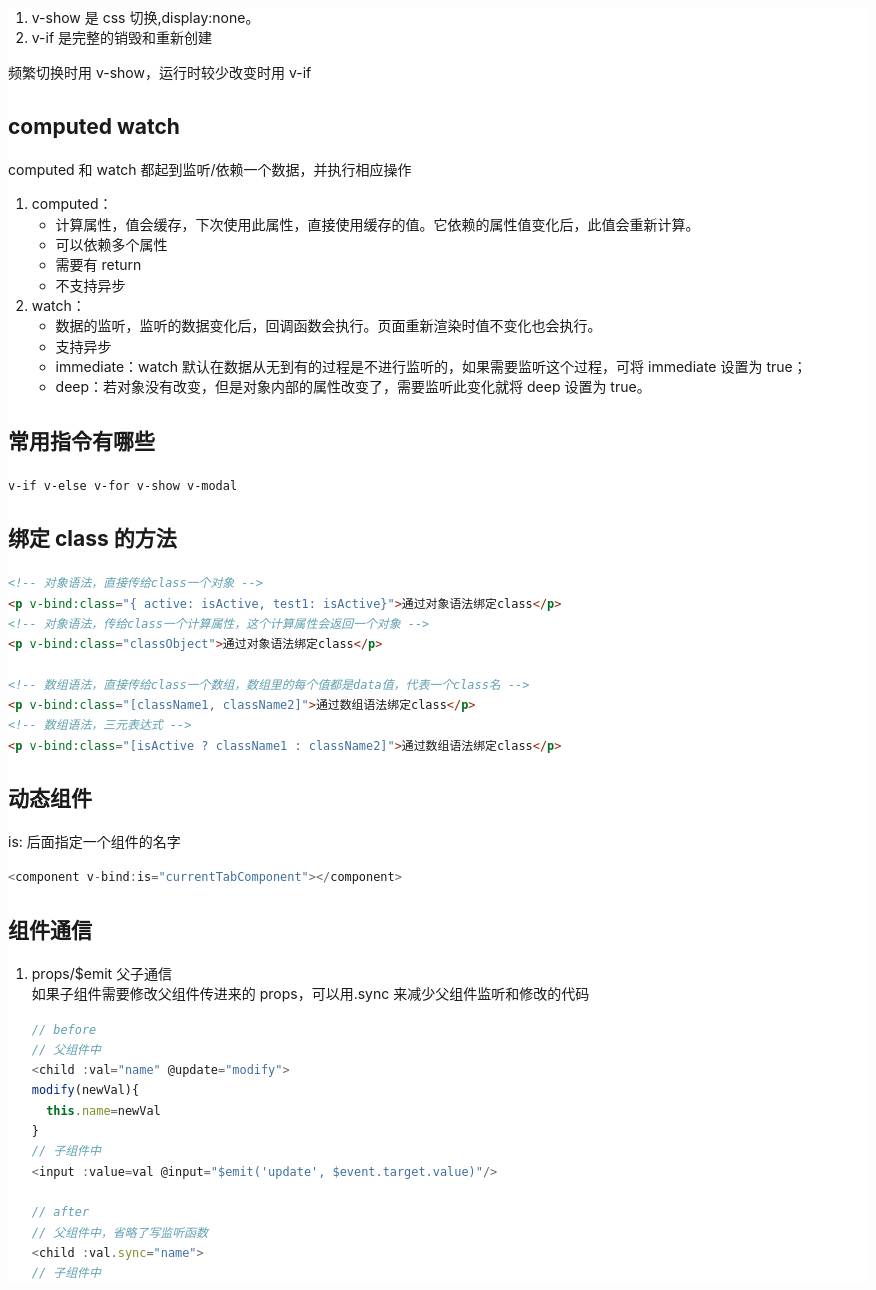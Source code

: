 1. v-show 是 css 切换,display:none。
2. v-if 是完整的销毁和重新创建

频繁切换时用 v-show，运行时较少改变时用 v-if

## computed watch

computed 和 watch 都起到监听/依赖一个数据，并执行相应操作

1. computed：
   - 计算属性，值会缓存，下次使用此属性，直接使用缓存的值。它依赖的属性值变化后，此值会重新计算。
   - 可以依赖多个属性
   - 需要有 return
   - 不支持异步
2. watch：
   - 数据的监听，监听的数据变化后，回调函数会执行。页面重新渲染时值不变化也会执行。
   - 支持异步
   - immediate：watch 默认在数据从无到有的过程是不进行监听的，如果需要监听这个过程，可将 immediate 设置为 true；
   - deep：若对象没有改变，但是对象内部的属性改变了，需要监听此变化就将 deep 设置为 true。

## 常用指令有哪些

`v-if v-else v-for v-show v-modal`

## 绑定 class 的方法

```html
<!-- 对象语法，直接传给class一个对象 -->
<p v-bind:class="{ active: isActive, test1: isActive}">通过对象语法绑定class</p>
<!-- 对象语法，传给class一个计算属性，这个计算属性会返回一个对象 -->
<p v-bind:class="classObject">通过对象语法绑定class</p>

<!-- 数组语法，直接传给class一个数组，数组里的每个值都是data值，代表一个class名 -->
<p v-bind:class="[className1, className2]">通过数组语法绑定class</p>
<!-- 数组语法，三元表达式 -->
<p v-bind:class="[isActive ? className1 : className2]">通过数组语法绑定class</p>
```

## 动态组件

is: 后面指定一个组件的名字

```js
<component v-bind:is="currentTabComponent"></component>
```

## 组件通信

1. props/$emit 父子通信  
   如果子组件需要修改父组件传进来的 props，可以用.sync 来减少父组件监听和修改的代码

   ```js
   // before
   // 父组件中
   <child :val="name" @update="modify">
   modify(newVal){
     this.name=newVal
   }
   // 子组件中
   <input :value=val @input="$emit('update', $event.target.value)"/>

   // after
   // 父组件中，省略了写监听函数
   <child :val.sync="name">
   // 子组件中
   ```